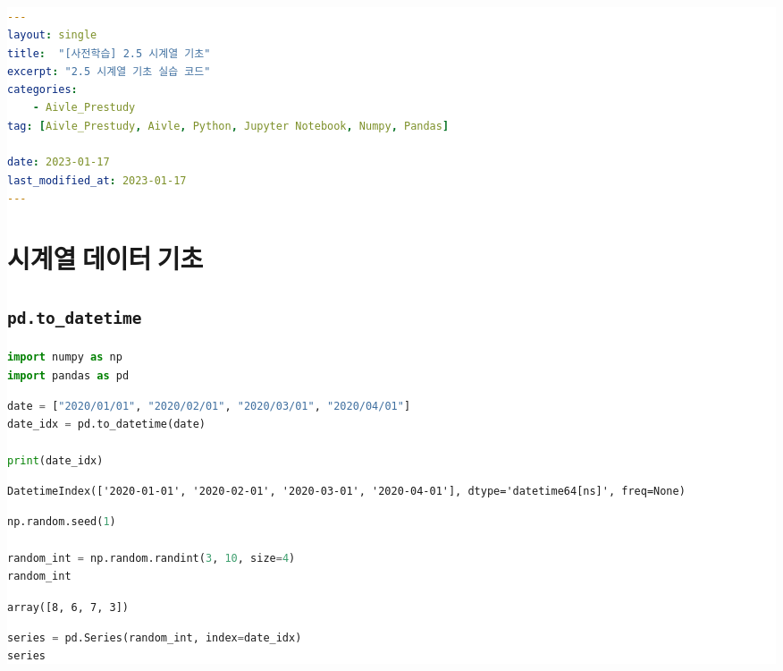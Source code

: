 ```yaml
---
layout: single
title:  "[사전학습] 2.5 시계열 기초"
excerpt: "2.5 시계열 기초 실습 코드"
categories:
    - Aivle_Prestudy
tag: [Aivle_Prestudy, Aivle, Python, Jupyter Notebook, Numpy, Pandas]

date: 2023-01-17
last_modified_at: 2023-01-17
---
```


# 시계열 데이터 기초
## `pd.to_datetime`


```python
import numpy as np
import pandas as pd
```


```python
date = ["2020/01/01", "2020/02/01", "2020/03/01", "2020/04/01"]
date_idx = pd.to_datetime(date)

print(date_idx)
```

    DatetimeIndex(['2020-01-01', '2020-02-01', '2020-03-01', '2020-04-01'], dtype='datetime64[ns]', freq=None)
    


```python
np.random.seed(1)

random_int = np.random.randint(3, 10, size=4)
random_int
```




    array([8, 6, 7, 3])




```python
series = pd.Series(random_int, index=date_idx)
series
```



